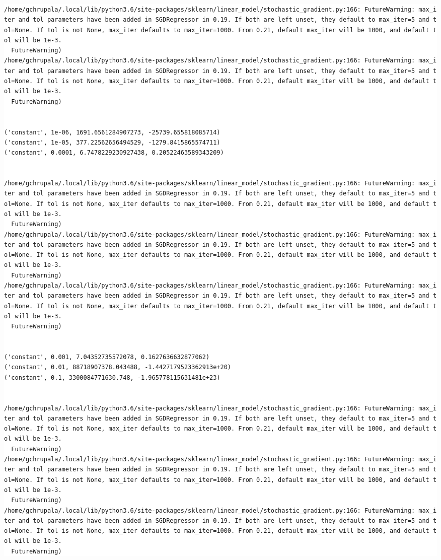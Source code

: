     /home/gchrupala/.local/lib/python3.6/site-packages/sklearn/linear_model/stochastic_gradient.py:166: FutureWarning: max_iter and tol parameters have been added in SGDRegressor in 0.19. If both are left unset, they default to max_iter=5 and tol=None. If tol is not None, max_iter defaults to max_iter=1000. From 0.21, default max_iter will be 1000, and default tol will be 1e-3.
      FutureWarning)
    /home/gchrupala/.local/lib/python3.6/site-packages/sklearn/linear_model/stochastic_gradient.py:166: FutureWarning: max_iter and tol parameters have been added in SGDRegressor in 0.19. If both are left unset, they default to max_iter=5 and tol=None. If tol is not None, max_iter defaults to max_iter=1000. From 0.21, default max_iter will be 1000, and default tol will be 1e-3.
      FutureWarning)


    ('constant', 1e-06, 1691.6561284907273, -25739.655818085714)
    ('constant', 1e-05, 377.22562656494529, -1279.8415865574711)
    ('constant', 0.0001, 6.7478229230927438, 0.20522463589343209)


    /home/gchrupala/.local/lib/python3.6/site-packages/sklearn/linear_model/stochastic_gradient.py:166: FutureWarning: max_iter and tol parameters have been added in SGDRegressor in 0.19. If both are left unset, they default to max_iter=5 and tol=None. If tol is not None, max_iter defaults to max_iter=1000. From 0.21, default max_iter will be 1000, and default tol will be 1e-3.
      FutureWarning)
    /home/gchrupala/.local/lib/python3.6/site-packages/sklearn/linear_model/stochastic_gradient.py:166: FutureWarning: max_iter and tol parameters have been added in SGDRegressor in 0.19. If both are left unset, they default to max_iter=5 and tol=None. If tol is not None, max_iter defaults to max_iter=1000. From 0.21, default max_iter will be 1000, and default tol will be 1e-3.
      FutureWarning)
    /home/gchrupala/.local/lib/python3.6/site-packages/sklearn/linear_model/stochastic_gradient.py:166: FutureWarning: max_iter and tol parameters have been added in SGDRegressor in 0.19. If both are left unset, they default to max_iter=5 and tol=None. If tol is not None, max_iter defaults to max_iter=1000. From 0.21, default max_iter will be 1000, and default tol will be 1e-3.
      FutureWarning)


    ('constant', 0.001, 7.04352735572078, 0.1627636632877062)
    ('constant', 0.01, 88718907378.043488, -1.4427179523362913e+20)
    ('constant', 0.1, 3300084771630.748, -1.965778115631481e+23)


    /home/gchrupala/.local/lib/python3.6/site-packages/sklearn/linear_model/stochastic_gradient.py:166: FutureWarning: max_iter and tol parameters have been added in SGDRegressor in 0.19. If both are left unset, they default to max_iter=5 and tol=None. If tol is not None, max_iter defaults to max_iter=1000. From 0.21, default max_iter will be 1000, and default tol will be 1e-3.
      FutureWarning)
    /home/gchrupala/.local/lib/python3.6/site-packages/sklearn/linear_model/stochastic_gradient.py:166: FutureWarning: max_iter and tol parameters have been added in SGDRegressor in 0.19. If both are left unset, they default to max_iter=5 and tol=None. If tol is not None, max_iter defaults to max_iter=1000. From 0.21, default max_iter will be 1000, and default tol will be 1e-3.
      FutureWarning)
    /home/gchrupala/.local/lib/python3.6/site-packages/sklearn/linear_model/stochastic_gradient.py:166: FutureWarning: max_iter and tol parameters have been added in SGDRegressor in 0.19. If both are left unset, they default to max_iter=5 and tol=None. If tol is not None, max_iter defaults to max_iter=1000. From 0.21, default max_iter will be 1000, and default tol will be 1e-3.
      FutureWarning)
